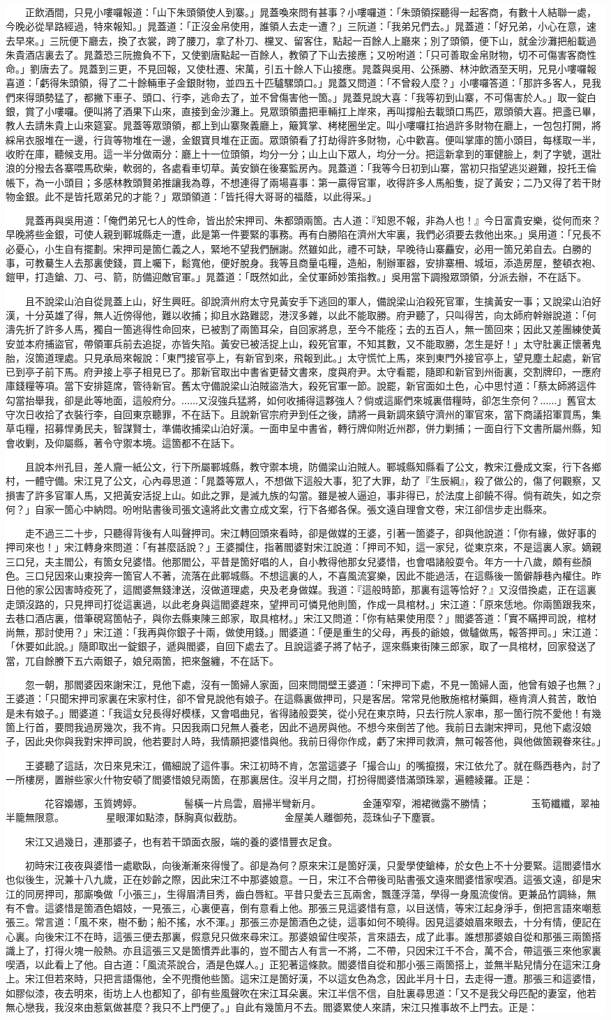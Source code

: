 　　正飲酒間，只見小嘍囉報道：「山下朱頭領使人到寨。」晁蓋喚來問有甚事？小嘍囉道：「朱頭領探聽得一起客商，有數十人結聯一處，今晚必從旱路經過，特來報知。」晁蓋道：「正沒金帛使用，誰領人去走一遭？」三阮道：「我弟兄們去。」晁蓋道：「好兄弟，小心在意，速去早來。」三阮便下廳去，換了衣裳，跨了腰刀，拿了朴刀、欓叉、留客住，點起一百餘人上廳來；別了頭領，便下山，就金沙灘把船載過朱貴酒店裏去了。晁蓋恐三阮擔負不下，又使劉唐點起一百餘人，教領了下山去接應；又吩咐道：「只可善取金帛財物，切不可傷害客商性命。」劉唐去了。晁蓋到三更，不見回報，又使杜遷、宋萬，引五十餘人下山接應。晁蓋與吳用、公孫勝、林沖飲酒至天明，兄見小嘍囉報喜道：「虧得朱頭領，得了二十餘輛車子金銀財物，並四五十匹驢騾頭口。」晁蓋又問道：「不曾殺人麼？」小嘍囉答道：「那許多客人，見我們來得頭勢猛了，都撇下車子、頭口、行李，逃命去了，並不曾傷害他一箇。」晁蓋見說大喜：「我等初到山寨，不可傷害於人。」取一錠白銀，賞了小嘍囉。便叫將了酒果下山來，直接到金沙灘上。見眾頭領盡把車輛扛上岸來，再叫撐船去載頭口馬匹，眾頭領大喜。把盞已畢，教人去請朱貴上山來筵宴。晁蓋等眾頭領，都上到山寨聚義廳上，簸箕掌、栲栳圈坐定。叫小嘍囉扛抬過許多財物在廳上，一包包打開，將綵帛衣服堆在一邊，行貨等物堆在一邊，金銀寶貝堆在正面。眾頭領看了打劫得許多財物，心中歡喜。便叫掌庫的箇小頭目，每樣取一半，收貯在庫，聽候支用。這一半分做兩分：廳上十一位頭領，均分一分；山上山下眾人，均分一分。把這新拿到的軍健臉上，刺了字號，選壯浪的分撥去各寨喂馬砍柴，軟弱的，各處看車切草。黃安鎖在後寨監房內。晁蓋道：「我等今日初到山寨，當初只指望逃災避難，投托王倫帳下，為一小頭目；多感林教頭賢弟推讓我為尊，不想連得了兩場喜事：第一贏得官軍，收得許多人馬船隻，捉了黃安；二乃又得了若干財物金銀。此不是皆托眾弟兄的才能？」眾頭領道：「皆托得大哥哥的福蔭，以此得采。」

　　晁蓋再與吳用道：「俺們弟兄七人的性命，皆出於宋押司、朱都頭兩箇。古人道：『知恩不報，非為人也！』今日富貴安樂，從何而來？早晚將些金銀，可使人親到鄆城縣走一遭，此是第一件要緊的事務。再有白勝陷在濟州大牢裏，我們必須要去救他出來。」吳用道：「兄長不必憂心，小生自有擺劃。宋押司是箇仁義之人，緊地不望我們酬謝。然雖如此，禮不可缺，早晚待山寨麤安，必用一箇兄弟自去。白勝的事，可教驀生人去那裏使錢，買上囑下，鬆寬他，便好脫身。我等且商量屯糧，造船，制辦軍器，安排寨柵、城垣，添造房屋，整頓衣袍、鎧甲，打造鎗、刀、弓、箭，防備迎敵官軍。」晁蓋道：「既然如此，全仗軍師妙策指教。」吳用當下調撥眾頭領，分派去辦，不在話下。

　　且不說梁山泊自從晁蓋上山，好生興旺。卻說濟州府太守見黃安手下逃回的軍人，備說梁山泊殺死官軍，生擒黃安一事；又說梁山泊好漢，十分英雄了得，無人近傍得他，難以收捕；抑且水路難認，港汊多雜，以此不能取勝。府尹聽了，只叫得苦，向太師府幹辦說道：「何濤先折了許多人馬，獨自一箇逃得性命回來，已被割了兩箇耳朵，自回家將息，至今不能痊；去的五百人，無一箇回來；因此又差團練使黃安並本府捕盜官，帶領軍兵前去追捉，亦皆失陷。黃安已被活捉上山，殺死官軍，不知其數，又不能取勝，怎生是好！」太守肚裏正懷著鬼胎，沒箇道理處。只見承局來報說：「東門接官亭上，有新官到來，飛報到此。」太守慌忙上馬，來到東門外接官亭上，望見塵土起處，新官已到亭子前下馬。府尹接上亭子相見已了。那新官取出中書省更替文書來，度與府尹。太守看罷，隨即和新官到州衙裏，交割牌印，一應府庫錢糧等項。當下安排筵席，管待新官。舊太守備說梁山泊賊盜浩大，殺死官軍一節。說罷，新官面如土色，心中思忖道：「蔡太師將這件勾當抬舉我，卻是此等地面，這般府分。……又沒強兵猛將，如何收捕得這夥強人？倘或這廝們來城裏借糧時，卻怎生奈何？……」舊官太守次日收拾了衣裝行李，自回東京聽罪，不在話下。且說新官宗府尹到任之後，請將一員新調來鎮守濟州的軍官來，當下商議招軍買馬，集草屯糧，招募悍勇民夫，智謀賢士，準備收捕梁山泊好漢。一面申呈中書省，轉行牌仰附近州郡，併力剿捕；一面自行下文書所屬州縣，知會收剿，及仰屬縣，著令守禦本境。這箇都不在話下。

　　且說本州孔目，差人齎一紙公文，行下所屬鄆城縣，教守禦本境，防備梁山泊賊人。鄆城縣知縣看了公文，教宋江疊成文案，行下各鄉村，一體守備。宋江見了公文，心內尋思道：「晁蓋等眾人，不想做下這般大事，犯了大罪，劫了『生辰綱』，殺了做公的，傷了何觀察，又損害了許多官軍人馬，又把黃安活捉上山。如此之罪，是滅九族的勾當。雖是被人逼迫，事非得已，於法度上卻饒不得。倘有疏失，如之奈何？」自家一箇心中納悶。吩咐貼書後司張文遠將此文書立成文案，行下各鄉各保。張文遠自理會文卷，宋江卻信步走出縣來。

　　走不過三二十步，只聽得背後有人叫聲押司。宋江轉回頭來看時，卻是做媒的王婆，引著一箇婆子，卻與他說道：「你有緣，做好事的押司來也！」宋江轉身來問道：「有甚麼話說？」王婆攔住，指著閻婆對宋江說道：「押司不知，這一家兒，從東京來，不是這裏人家。嫡親三口兒，夫主閻公，有箇女兒婆惜。他那閻公，平昔是箇好唱的人，自小教得他那女兒婆惜，也會唱諸般耍令。年方一十八歲，頗有些顏色。三口兒因來山東投奔一箇官人不著，流落在此鄆城縣。不想這裏的人，不喜風流宴樂，因此不能過活，在這縣後一箇僻靜巷內權住。昨日他的家公因害時疫死了，這閻婆無錢津送，沒做道理處，央及老身做媒。我道：『這般時節，那裏有這等恰好？』又沒借換處，正在這裏走頭沒路的，只見押司打從這裏過，以此老身與這閻婆趕來，望押司可憐見他則箇，作成一具棺材。」宋江道：「原來恁地。你兩箇跟我來，去巷口酒店裏，借筆硯寫箇帖子，與你去縣東陳三郎家，取具棺材。」宋江又問道：「你有結果使用麼？」閻婆答道：「實不瞞押司說，棺材尚無，那討使用？」宋江道：「我再與你銀子十兩，做使用錢。」閻婆道：「便是重生的父母，再長的爺娘，做驢做馬，報答押司。」宋江道：「休要如此說。」隨即取出一錠銀子，遞與閻婆，自回下處去了。且說這婆子將了帖子，逕來縣東街陳三郎家，取了一具棺材，回家發送了當，兀自餘賸下五六兩銀子，娘兒兩箇，把來盤纏，不在話下。

　　忽一朝，那閻婆因來謝宋江，見他下處，沒有一箇婦人家面，回來問間壁王婆道：「宋押司下處，不見一箇婦人面，他曾有娘子也無？」王婆道：「只聞宋押司家裏在宋家村住，卻不曾見說他有娘子。在這縣裏做押司，只是客居。常常見他散施棺材藥餌，極肯濟人貧苦，敢怕是未有娘子。」閻婆道：「我這女兒長得好模樣，又會唱曲兒，省得諸般耍笑，從小兒在東京時，只去行院人家串，那一箇行院不愛他！有幾箇上行首，要問我過房幾次，我不肯。只因我兩口兒無人養老，因此不過房與他。不想今來倒苦了他。我前日去謝宋押司，見他下處沒娘子，因此央你與我對宋押司說，他若要討人時，我情願把婆惜與他。我前日得你作成，虧了宋押司救濟，無可報答他，與他做箇親眷來往。」

　　王婆聽了這話，次日來見宋江，備細說了這件事。宋江初時不肯，怎當這婆子「撮合山」的嘴攛掇，宋江依允了。就在縣西巷內，討了一所樓房，置辦些家火什物安頓了閻婆惜娘兒兩箇，在那裏居住。沒半月之間，打扮得閻婆惜滿頭珠翠，遍體綾羅。正是：

　　　　花容嬝娜，玉質娉婷。
　　　　髻橫一片烏雲，眉掃半彎新月。
　　　　金蓮窄窄，湘裙微露不勝情；
　　　　玉筍纖纖，翠袖半籠無限意。
　　　　星眼渾如點漆，酥胸真似截肪。
　　　　金屋美人離御苑，蕊珠仙子下塵寰。

　　宋江又過幾日，連那婆子，也有若干頭面衣服，端的養的婆惜豐衣足食。

　　初時宋江夜夜與婆惜一處歇臥，向後漸漸來得慢了。卻是為何？原來宋江是箇好漢，只愛學使鎗棒，於女色上不十分要緊。這閻婆惜水也似後生，況兼十八九歲，正在妙齡之際，因此宋江不中那婆娘意。一日，宋江不合帶後司貼書張文遠來閻婆惜家喫酒。這張文遠，卻是宋江的同房押司，那廝喚做「小張三」，生得眉清目秀，齒白唇紅。平昔只愛去三瓦兩舍，飄蓬浮蕩，學得一身風流俊俏。更兼品竹調絲，無有不會。這婆惜是箇酒色娼妓，一見張三，心裏便喜，倒有意看上他。那張三見這婆惜有意，以目送情，等宋江起身淨手，倒把言語來嘲惹張三。常言道：「風不來，樹不動；船不搖，水不渾。」那張三亦是箇酒色之徒，這事如何不曉得。因見這婆娘眉來眼去，十分有情，便記在心裏。向後宋江不在時，這張三便去那裏，假意兒只做來尋宋江。那婆娘留住喫茶，言來語去，成了此事。誰想那婆娘自從和那張三兩箇搭識上了，打得火塊一般熱。亦且這張三又是箇慣弄此事的，豈不聞古人有言一不將，二不帶，只因宋江千不合，萬不合，帶這張三來他家裏喫酒，以此看上了他。自古道：「風流茶說合，酒是色媒人。」正犯著這條款。閻婆惜自從和那小張三兩箇搭上，並無半點兒情分在這宋江身上。宋江但若來時，只把言語傷他，全不兜攬他些箇。這宋江是箇好漢，不以這女色為念，因此半月十日，去走得一遭。那張三和這婆惜，如膠似漆，夜去明來，街坊上人也都知了，卻有些風聲吹在宋江耳朵裏。宋江半信不信，自肚裏尋思道：「又不是我父母匹配的妻室，他若無心戀我，我沒來由惹氣做甚麼？我只不上門便了。」自此有幾箇月不去。閻婆累使人來請，宋江只推事故不上門去。正是：
